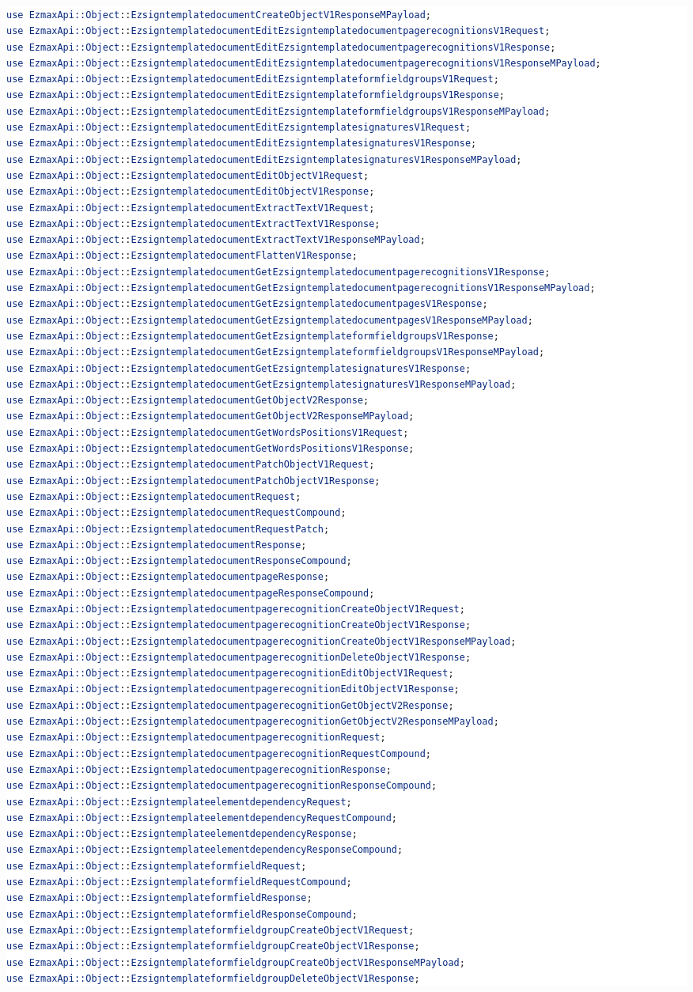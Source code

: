 ```perl
use EzmaxApi::Object::EzsigntemplatedocumentCreateObjectV1ResponseMPayload;
use EzmaxApi::Object::EzsigntemplatedocumentEditEzsigntemplatedocumentpagerecognitionsV1Request;
use EzmaxApi::Object::EzsigntemplatedocumentEditEzsigntemplatedocumentpagerecognitionsV1Response;
use EzmaxApi::Object::EzsigntemplatedocumentEditEzsigntemplatedocumentpagerecognitionsV1ResponseMPayload;
use EzmaxApi::Object::EzsigntemplatedocumentEditEzsigntemplateformfieldgroupsV1Request;
use EzmaxApi::Object::EzsigntemplatedocumentEditEzsigntemplateformfieldgroupsV1Response;
use EzmaxApi::Object::EzsigntemplatedocumentEditEzsigntemplateformfieldgroupsV1ResponseMPayload;
use EzmaxApi::Object::EzsigntemplatedocumentEditEzsigntemplatesignaturesV1Request;
use EzmaxApi::Object::EzsigntemplatedocumentEditEzsigntemplatesignaturesV1Response;
use EzmaxApi::Object::EzsigntemplatedocumentEditEzsigntemplatesignaturesV1ResponseMPayload;
use EzmaxApi::Object::EzsigntemplatedocumentEditObjectV1Request;
use EzmaxApi::Object::EzsigntemplatedocumentEditObjectV1Response;
use EzmaxApi::Object::EzsigntemplatedocumentExtractTextV1Request;
use EzmaxApi::Object::EzsigntemplatedocumentExtractTextV1Response;
use EzmaxApi::Object::EzsigntemplatedocumentExtractTextV1ResponseMPayload;
use EzmaxApi::Object::EzsigntemplatedocumentFlattenV1Response;
use EzmaxApi::Object::EzsigntemplatedocumentGetEzsigntemplatedocumentpagerecognitionsV1Response;
use EzmaxApi::Object::EzsigntemplatedocumentGetEzsigntemplatedocumentpagerecognitionsV1ResponseMPayload;
use EzmaxApi::Object::EzsigntemplatedocumentGetEzsigntemplatedocumentpagesV1Response;
use EzmaxApi::Object::EzsigntemplatedocumentGetEzsigntemplatedocumentpagesV1ResponseMPayload;
use EzmaxApi::Object::EzsigntemplatedocumentGetEzsigntemplateformfieldgroupsV1Response;
use EzmaxApi::Object::EzsigntemplatedocumentGetEzsigntemplateformfieldgroupsV1ResponseMPayload;
use EzmaxApi::Object::EzsigntemplatedocumentGetEzsigntemplatesignaturesV1Response;
use EzmaxApi::Object::EzsigntemplatedocumentGetEzsigntemplatesignaturesV1ResponseMPayload;
use EzmaxApi::Object::EzsigntemplatedocumentGetObjectV2Response;
use EzmaxApi::Object::EzsigntemplatedocumentGetObjectV2ResponseMPayload;
use EzmaxApi::Object::EzsigntemplatedocumentGetWordsPositionsV1Request;
use EzmaxApi::Object::EzsigntemplatedocumentGetWordsPositionsV1Response;
use EzmaxApi::Object::EzsigntemplatedocumentPatchObjectV1Request;
use EzmaxApi::Object::EzsigntemplatedocumentPatchObjectV1Response;
use EzmaxApi::Object::EzsigntemplatedocumentRequest;
use EzmaxApi::Object::EzsigntemplatedocumentRequestCompound;
use EzmaxApi::Object::EzsigntemplatedocumentRequestPatch;
use EzmaxApi::Object::EzsigntemplatedocumentResponse;
use EzmaxApi::Object::EzsigntemplatedocumentResponseCompound;
use EzmaxApi::Object::EzsigntemplatedocumentpageResponse;
use EzmaxApi::Object::EzsigntemplatedocumentpageResponseCompound;
use EzmaxApi::Object::EzsigntemplatedocumentpagerecognitionCreateObjectV1Request;
use EzmaxApi::Object::EzsigntemplatedocumentpagerecognitionCreateObjectV1Response;
use EzmaxApi::Object::EzsigntemplatedocumentpagerecognitionCreateObjectV1ResponseMPayload;
use EzmaxApi::Object::EzsigntemplatedocumentpagerecognitionDeleteObjectV1Response;
use EzmaxApi::Object::EzsigntemplatedocumentpagerecognitionEditObjectV1Request;
use EzmaxApi::Object::EzsigntemplatedocumentpagerecognitionEditObjectV1Response;
use EzmaxApi::Object::EzsigntemplatedocumentpagerecognitionGetObjectV2Response;
use EzmaxApi::Object::EzsigntemplatedocumentpagerecognitionGetObjectV2ResponseMPayload;
use EzmaxApi::Object::EzsigntemplatedocumentpagerecognitionRequest;
use EzmaxApi::Object::EzsigntemplatedocumentpagerecognitionRequestCompound;
use EzmaxApi::Object::EzsigntemplatedocumentpagerecognitionResponse;
use EzmaxApi::Object::EzsigntemplatedocumentpagerecognitionResponseCompound;
use EzmaxApi::Object::EzsigntemplateelementdependencyRequest;
use EzmaxApi::Object::EzsigntemplateelementdependencyRequestCompound;
use EzmaxApi::Object::EzsigntemplateelementdependencyResponse;
use EzmaxApi::Object::EzsigntemplateelementdependencyResponseCompound;
use EzmaxApi::Object::EzsigntemplateformfieldRequest;
use EzmaxApi::Object::EzsigntemplateformfieldRequestCompound;
use EzmaxApi::Object::EzsigntemplateformfieldResponse;
use EzmaxApi::Object::EzsigntemplateformfieldResponseCompound;
use EzmaxApi::Object::EzsigntemplateformfieldgroupCreateObjectV1Request;
use EzmaxApi::Object::EzsigntemplateformfieldgroupCreateObjectV1Response;
use EzmaxApi::Object::EzsigntemplateformfieldgroupCreateObjectV1ResponseMPayload;
use EzmaxApi::Object::EzsigntemplateformfieldgroupDeleteObjectV1Response;
```